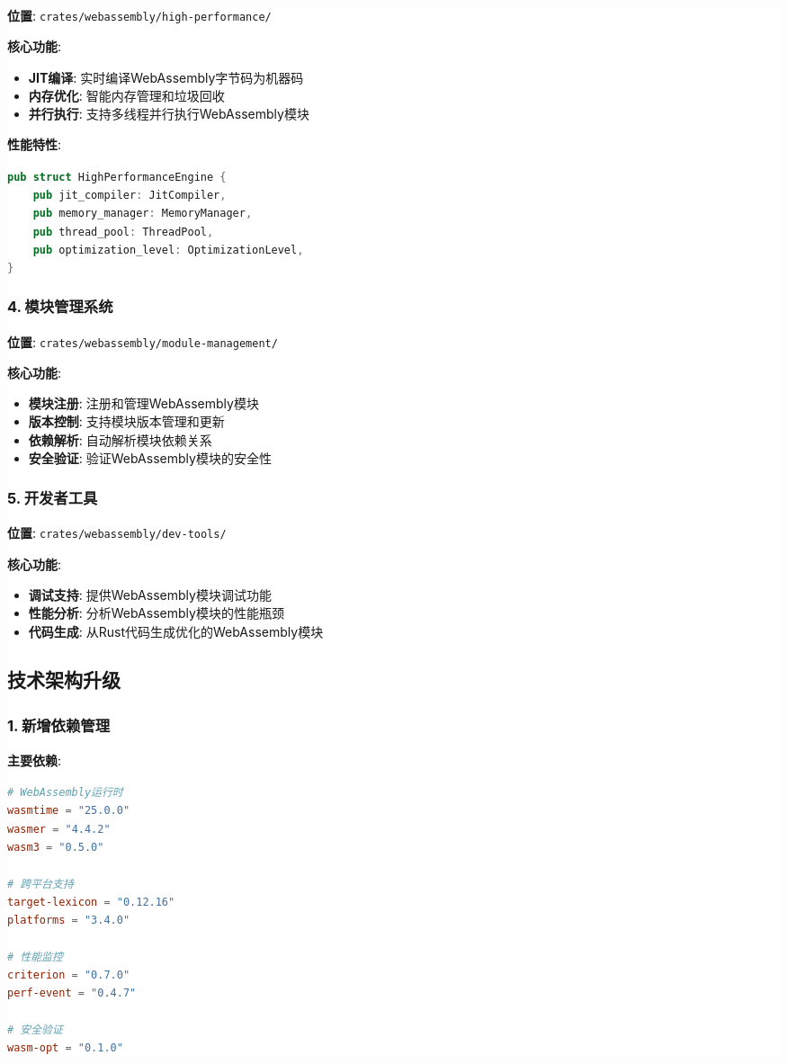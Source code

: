 **位置**: `crates/webassembly/high-performance/`

**核心功能**:
- **JIT编译**: 实时编译WebAssembly字节码为机器码
- **内存优化**: 智能内存管理和垃圾回收
- **并行执行**: 支持多线程并行执行WebAssembly模块

**性能特性**:
```rust
pub struct HighPerformanceEngine {
    pub jit_compiler: JitCompiler,
    pub memory_manager: MemoryManager,
    pub thread_pool: ThreadPool,
    pub optimization_level: OptimizationLevel,
}
```

### 4. 模块管理系统

**位置**: `crates/webassembly/module-management/`

**核心功能**:
- **模块注册**: 注册和管理WebAssembly模块
- **版本控制**: 支持模块版本管理和更新
- **依赖解析**: 自动解析模块依赖关系
- **安全验证**: 验证WebAssembly模块的安全性

### 5. 开发者工具

**位置**: `crates/webassembly/dev-tools/`

**核心功能**:
- **调试支持**: 提供WebAssembly模块调试功能
- **性能分析**: 分析WebAssembly模块的性能瓶颈
- **代码生成**: 从Rust代码生成优化的WebAssembly模块

## 技术架构升级

### 1. 新增依赖管理

**主要依赖**:
```toml
# WebAssembly运行时
wasmtime = "25.0.0"
wasmer = "4.4.2"
wasm3 = "0.5.0"

# 跨平台支持
target-lexicon = "0.12.16"
platforms = "3.4.0"

# 性能监控
criterion = "0.7.0"
perf-event = "0.4.7"

# 安全验证
wasm-opt = "0.1.0"
```
